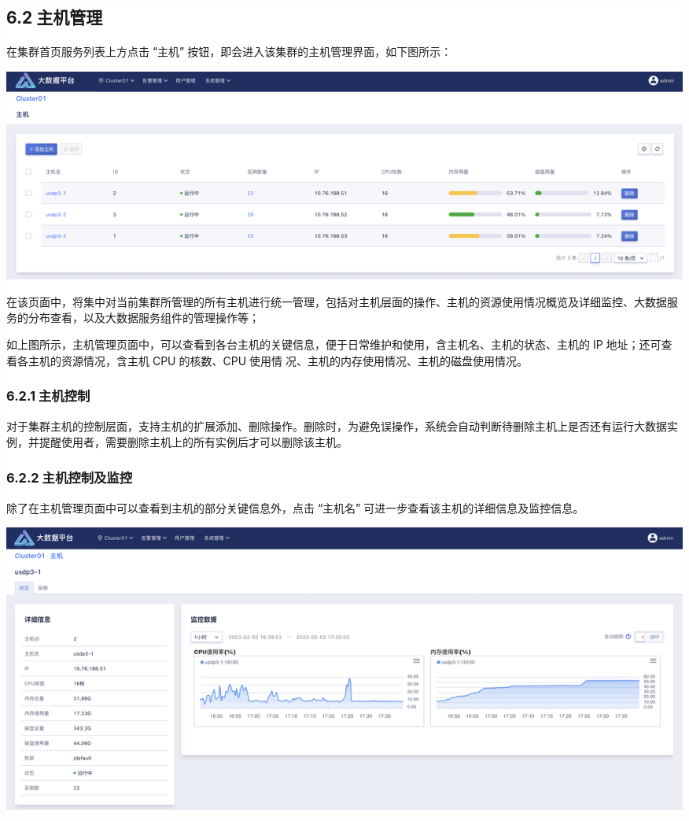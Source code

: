 ## 6.2 主机管理

在集群首页服务列表上方点击 “主机” 按钮，即会进入该集群的主机管理界面，如下图所示：

![](../../../images/3.0.x/userguide/single_cluster/hosts_mgt/2856254784.png)

在该页面中，将集中对当前集群所管理的所有主机进行统一管理，包括对主机层面的操作、主机的资源使用情况概览及详细监控、大数据服务的分布查看，以及大数据服务组件的管理操作等；

如上图所示，主机管理页面中，可以查看到各台主机的关键信息，便于日常维护和使用，含主机名、主机的状态、主机的 IP 地址；还可查看各主机的资源情况，含主机 CPU 的核数、CPU 使用情 况、主机的内存使用情况、主机的磁盘使用情况。

### 6.2.1 主机控制

对于集群主机的控制层面，支持主机的扩展添加、删除操作。删除时，为避免误操作，系统会自动判断待删除主机上是否还有运行大数据实例，并提醒使用者，需要删除主机上的所有实例后才可以删除该主机。

### 6.2.2 主机控制及监控

除了在主机管理页面中可以查看到主机的部分关键信息外，点击 “主机名” 可进一步查看该主机的详细信息及监控信息。

![](../../../images/3.0.x/userguide/single_cluster/hosts_mgt/2715243823.png)
